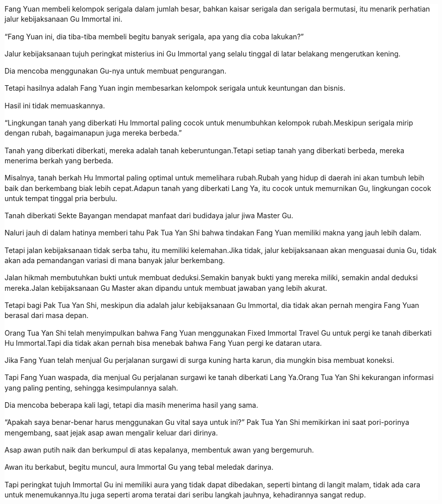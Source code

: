 Fang Yuan membeli kelompok serigala dalam jumlah besar, bahkan kaisar serigala dan serigala bermutasi, itu menarik perhatian jalur kebijaksanaan Gu Immortal ini.

“Fang Yuan ini, dia tiba-tiba membeli begitu banyak serigala, apa yang dia coba lakukan?”

Jalur kebijaksanaan tujuh peringkat misterius ini Gu Immortal yang selalu tinggal di latar belakang mengerutkan kening.

Dia mencoba menggunakan Gu-nya untuk membuat pengurangan.

Tetapi hasilnya adalah Fang Yuan ingin membesarkan kelompok serigala untuk keuntungan dan bisnis.

Hasil ini tidak memuaskannya.

“Lingkungan tanah yang diberkati Hu Immortal paling cocok untuk menumbuhkan kelompok rubah.Meskipun serigala mirip dengan rubah, bagaimanapun juga mereka berbeda.”

Tanah yang diberkati diberkati, mereka adalah tanah keberuntungan.Tetapi setiap tanah yang diberkati berbeda, mereka menerima berkah yang berbeda.

Misalnya, tanah berkah Hu Immortal paling optimal untuk memelihara rubah.Rubah yang hidup di daerah ini akan tumbuh lebih baik dan berkembang biak lebih cepat.Adapun tanah yang diberkati Lang Ya, itu cocok untuk memurnikan Gu, lingkungan cocok untuk tempat tinggal pria berbulu.



Tanah diberkati Sekte Bayangan mendapat manfaat dari budidaya jalur jiwa Master Gu.

Naluri jauh di dalam hatinya memberi tahu Pak Tua Yan Shi bahwa tindakan Fang Yuan memiliki makna yang jauh lebih dalam.

Tetapi jalan kebijaksanaan tidak serba tahu, itu memiliki kelemahan.Jika tidak, jalur kebijaksanaan akan menguasai dunia Gu, tidak akan ada pemandangan variasi di mana banyak jalur berkembang.

Jalan hikmah membutuhkan bukti untuk membuat deduksi.Semakin banyak bukti yang mereka miliki, semakin andal deduksi mereka.Jalan kebijaksanaan Gu Master akan dipandu untuk membuat jawaban yang lebih akurat.

Tetapi bagi Pak Tua Yan Shi, meskipun dia adalah jalur kebijaksanaan Gu Immortal, dia tidak akan pernah mengira Fang Yuan berasal dari masa depan.

Orang Tua Yan Shi telah menyimpulkan bahwa Fang Yuan menggunakan Fixed Immortal Travel Gu untuk pergi ke tanah diberkati Hu Immortal.Tapi dia tidak akan pernah bisa menebak bahwa Fang Yuan pergi ke dataran utara.

Jika Fang Yuan telah menjual Gu perjalanan surgawi di surga kuning harta karun, dia mungkin bisa membuat koneksi.

Tapi Fang Yuan waspada, dia menjual Gu perjalanan surgawi ke tanah diberkati Lang Ya.Orang Tua Yan Shi kekurangan informasi yang paling penting, sehingga kesimpulannya salah.

Dia mencoba beberapa kali lagi, tetapi dia masih menerima hasil yang sama.

“Apakah saya benar-benar harus menggunakan Gu vital saya untuk ini?” Pak Tua Yan Shi memikirkan ini saat pori-porinya mengembang, saat jejak asap awan mengalir keluar dari dirinya.

Asap awan putih naik dan berkumpul di atas kepalanya, membentuk awan yang bergemuruh.

Awan itu berkabut, begitu muncul, aura Immortal Gu yang tebal meledak darinya.

Tapi peringkat tujuh Immortal Gu ini memiliki aura yang tidak dapat dibedakan, seperti bintang di langit malam, tidak ada cara untuk menemukannya.Itu juga seperti aroma teratai dari seribu langkah jauhnya, kehadirannya sangat redup.
